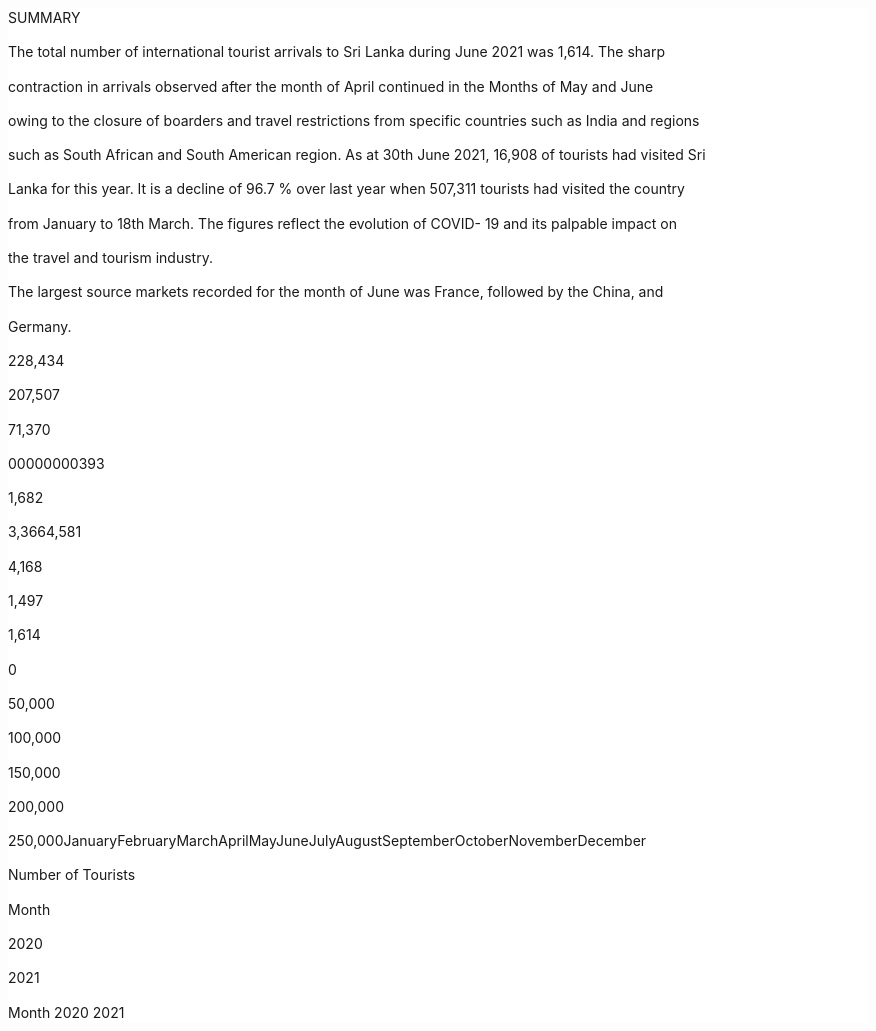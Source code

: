 SUMMARY

The total number of international tourist arrivals to Sri Lanka during June 2021 was 1,614. The sharp

contraction in arrivals observed after the month of April continued in the Months of May and June

owing to the closure of boarders and travel restrictions from specific countries such as India and regions

such as South African and South American region. As at 30th June 2021, 16,908 of tourists had visited Sri

Lanka for this year. It is a decline of 96.7 % over last year when 507,311 tourists had visited the country

from January to 18th March. The figures reflect the evolution of COVID- 19 and its palpable impact on

the travel and tourism industry.

The largest source markets recorded for the month of June was France, followed by the China, and

Germany.

228,434

207,507

71,370

00000000393

1,682

3,3664,581

4,168

1,497

1,614

0

50,000

100,000

150,000

200,000

250,000JanuaryFebruaryMarchAprilMayJuneJulyAugustSeptemberOctoberNovemberDecember

Number of Tourists

Month

2020

2021

Month 2020 2021
